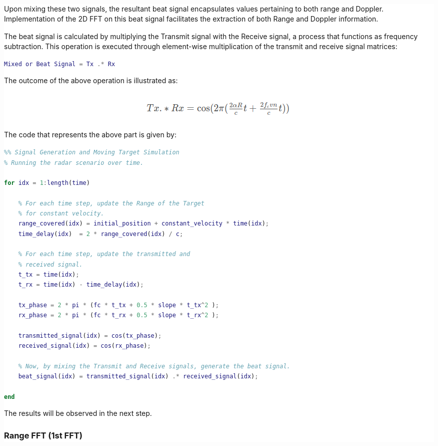 
Upon mixing these two signals, the resultant beat signal encapsulates values pertaining to both range and Doppler. Implementation of the 2D FFT on this beat signal facilitates the extraction of both Range and Doppler information.

The beat signal is calculated by multiplying the Transmit signal with the Receive signal, a process that functions as frequency subtraction. This operation is executed through element-wise multiplication of the transmit and receive signal matrices:

```matlab
Mixed or Beat Signal = Tx .* Rx
```

The outcome of the above operation is illustrated as:

<p align="center">
  <img src="./figures/mixed-or-beat-signal.png">
</p>

The code that represents the above part is given by:

```matlab
%% Signal Generation and Moving Target Simulation
% Running the radar scenario over time. 

for idx = 1:length(time)         
    
    % For each time step, update the Range of the Target
    % for constant velocity. 
    range_covered(idx) = initial_position + constant_velocity * time(idx);         
    time_delay(idx)  = 2 * range_covered(idx) / c;   
    
    % For each time step, update the transmitted and
    % received signal. 
    t_tx = time(idx);
    t_rx = time(idx) - time_delay(idx);
    
    tx_phase = 2 * pi * (fc * t_tx + 0.5 * slope * t_tx^2 );   
    rx_phase = 2 * pi * (fc * t_rx + 0.5 * slope * t_rx^2 );   
    
    transmitted_signal(idx) = cos(tx_phase);
    received_signal(idx) = cos(rx_phase);
    
    % Now, by mixing the Transmit and Receive signals, generate the beat signal.
    beat_signal(idx) = transmitted_signal(idx) .* received_signal(idx);
    
end
```

The results will be observed in the next step.

### Range FFT (1st FFT)
